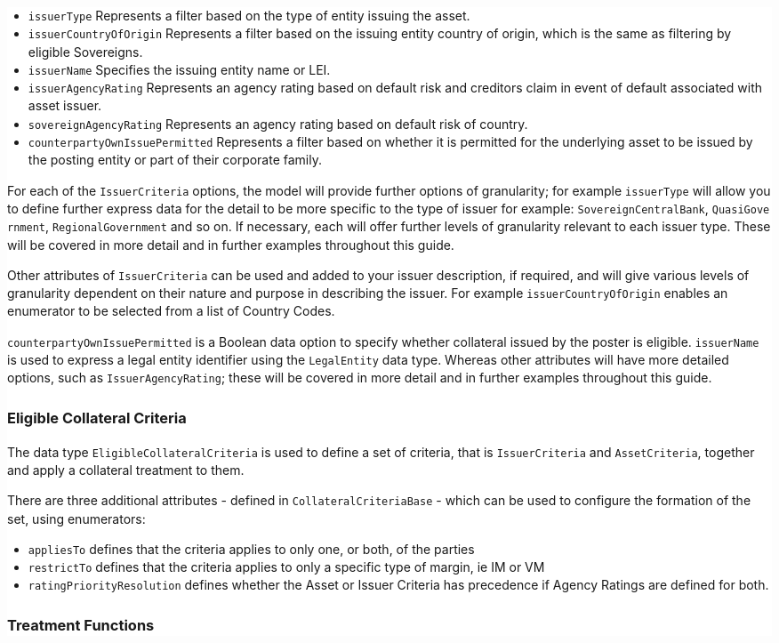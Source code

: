 -   `issuerType` Represents a filter based on the type of entity issuing
    the asset.
-   `issuerCountryOfOrigin` Represents a filter based on the issuing
    entity country of origin, which is the same as filtering by eligible
    Sovereigns.
-   `issuerName` Specifies the issuing entity name or LEI.
-   `issuerAgencyRating` Represents an agency rating based on default
    risk and creditors claim in event of default associated with asset
    issuer.
-   `sovereignAgencyRating` Represents an agency rating based on default
    risk of country.
-   `counterpartyOwnIssuePermitted` Represents a filter based on whether
    it is permitted for the underlying asset to be issued by the posting
    entity or part of their corporate family.

For each of the `IssuerCriteria` options, the model will provide further
options of granularity; for example `issuerType` will allow you to
define further express data for the detail to be more specific to the
type of issuer for example: `SovereignCentralBank`, `QuasiGovernment`,
`RegionalGovernment` and so on. If necessary, each will offer further
levels of granularity relevant to each issuer type. These will be
covered in more detail and in further examples throughout this guide.

Other attributes of `IssuerCriteria` can be used and added to your
issuer description, if required, and will give various levels of
granularity dependent on their nature and purpose in describing the
issuer. For example `issuerCountryOfOrigin` enables an enumerator
to be selected from a list of Country Codes.

`counterpartyOwnIssuePermitted` is a Boolean data option to specify whether
collateral issued by the poster is eligible.
`issuerName` is used to express a legal entity identifier using the 
`LegalEntity` data type.
Whereas other attributes will have more detailed options, such as
`IssuerAgencyRating`; these will be covered in more detail and in further
examples throughout this guide.

### Eligible Collateral Criteria

The data type `EligibleCollateralCriteria` is used to define a set of
criteria, that is `IssuerCriteria` and `AssetCriteria`, together and apply
a collateral treatment to them.

There are three additional attributes - defined in `CollateralCriteriaBase` -
which can be used to configure the formation of the set, using enumerators:

- `appliesTo` defines that the criteria applies to only one, or both, of the parties
- `restrictTo` defines that the criteria applies to only a specific type of
margin, ie IM or VM
- `ratingPriorityResolution` defines whether the Asset or Issuer Criteria has precedence
  if Agency Ratings are defined for both.

### Treatment Functions
